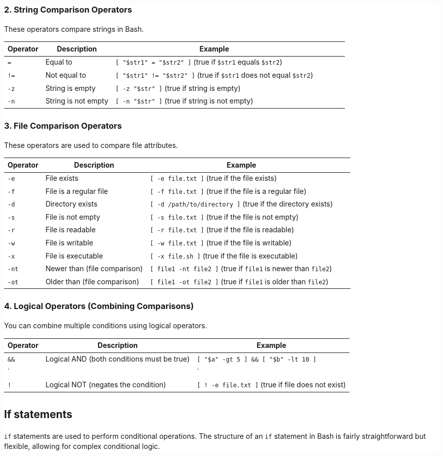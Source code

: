 ### **2. String Comparison Operators**

These operators compare strings in Bash.

| Operator | Description | Example |  |  |  |  |
| --- | --- | --- | --- | --- | --- | --- |
| `=` | Equal to | `[ "$str1" = "$str2" ]` (true if `$str1` equals `$str2`) |  |  |  |  |
| `!=` | Not equal to | `[ "$str1" != "$str2" ]` (true if `$str1` does not equal `$str2`) |  |  |  |  |
| `-z` | String is empty | `[ -z "$str" ]` (true if string is empty) |  |  |  |  |
| `-n` | String is not empty | `[ -n "$str" ]` (true if string is not empty) |  |  |  |  |

### **3. File Comparison Operators**

These operators are used to compare file attributes.

| Operator | Description | Example |  |  |
| --- | --- | --- | --- | --- |
| `-e` | File exists | `[ -e file.txt ]` (true if the file exists) |  |  |
| `-f` | File is a regular file | `[ -f file.txt ]` (true if the file is a regular file) |  |  |
| `-d` | Directory exists | `[ -d /path/to/directory ]` (true if the directory exists) |  |  |
| `-s` | File is not empty | `[ -s file.txt ]` (true if the file is not empty) |  |  |
| `-r` | File is readable | `[ -r file.txt ]` (true if the file is readable) |  |  |
| `-w` | File is writable | `[ -w file.txt ]` (true if the file is writable) |  |  |
| `-x` | File is executable | `[ -x file.sh ]` (true if the file is executable) |  |  |
| `-nt` | Newer than (file comparison) | `[ file1 -nt file2 ]` (true if `file1` is newer than `file2`) |  |  |
| `-ot` | Older than (file comparison) | `[ file1 -ot file2 ]` (true if `file1` is older than `file2`) |  |  |

### **4. Logical Operators (Combining Comparisons)**

You can combine multiple conditions using logical operators.

| Operator | Description | Example |
| --- | --- | --- |
| `&&` | Logical AND (both conditions must be true) | `[ "$a" -gt 5 ] && [ "$b" -lt 10 ]` |
| ` |  | ` |
| `!` | Logical NOT (negates the condition) | `[ ! -e file.txt ]` (true if file does not exist) |



## If statements

`if` statements are used to perform conditional operations. The structure of an `if` statement in Bash is fairly straightforward but flexible, allowing for complex conditional logic.
